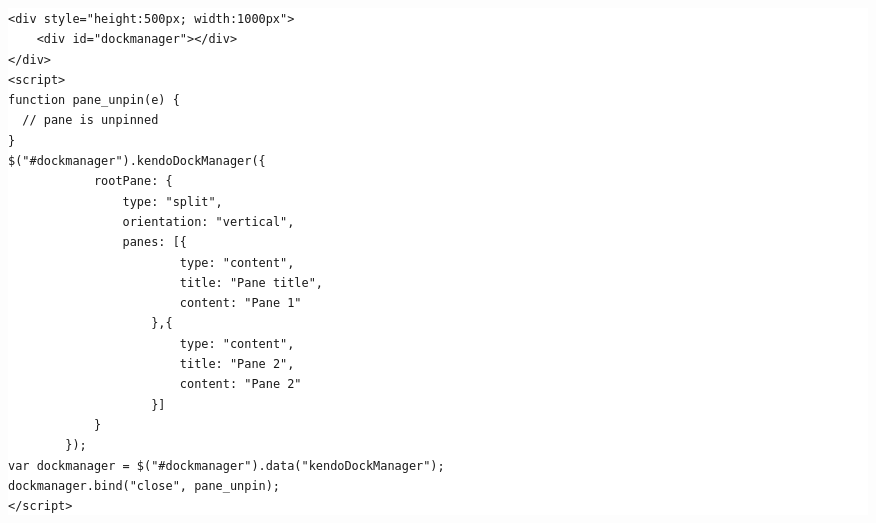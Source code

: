     <div style="height:500px; width:1000px">
        <div id="dockmanager"></div>
    </div>
    <script>
    function pane_unpin(e) {
      // pane is unpinned
    }
    $("#dockmanager").kendoDockManager({
                rootPane: {
                    type: "split",
                    orientation: "vertical",
                    panes: [{
                            type: "content",
                            title: "Pane title",
                            content: "Pane 1"
                        },{
                            type: "content",
                            title: "Pane 2",
                            content: "Pane 2"
                        }]
                }
            });
    var dockmanager = $("#dockmanager").data("kendoDockManager");
    dockmanager.bind("close", pane_unpin);
    </script>

